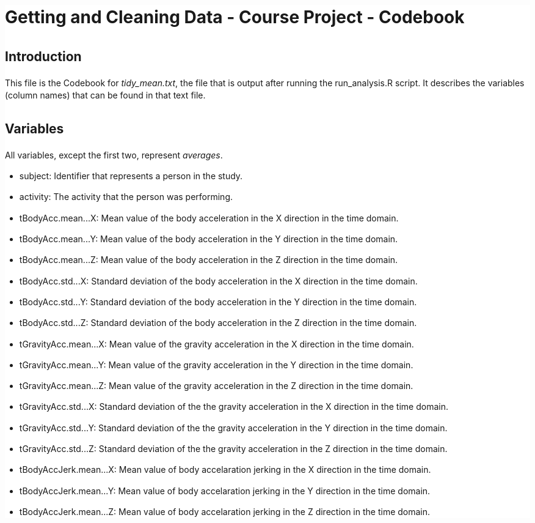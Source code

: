 # Getting and Cleaning Data - Course Project - Codebook

## Introduction

This file is the Codebook for _tidy_mean.txt_, the file that is output after
running the run_analysis.R script. It describes the variables (column names) 
that can be found in that text file.

## Variables

All variables, except the first two, represent _averages_.

* subject: Identifier that represents a person in the study.

* activity: The activity that the person was performing.

* tBodyAcc.mean...X: Mean value of the body acceleration in the X direction in the time domain.

* tBodyAcc.mean...Y: Mean value of the body acceleration in the Y direction in the time domain.

* tBodyAcc.mean...Z: Mean value of the body acceleration in the Z direction in the time domain.

* tBodyAcc.std...X: Standard deviation of the body acceleration in the X direction in the time domain.

* tBodyAcc.std...Y: Standard deviation of the body acceleration in the Y direction in the time domain.

* tBodyAcc.std...Z: Standard deviation of the body acceleration in the Z direction in the time domain.

* tGravityAcc.mean...X: Mean value of the gravity acceleration in the X direction in the time domain.
 
* tGravityAcc.mean...Y: Mean value of the gravity acceleration in the Y direction in the time domain.

* tGravityAcc.mean...Z: Mean value of the gravity acceleration in the Z direction in the time domain.

* tGravityAcc.std...X: Standard deviation of the the gravity acceleration in the X direction in the time domain.

* tGravityAcc.std...Y: Standard deviation of the the gravity acceleration in the Y direction in the time domain.

* tGravityAcc.std...Z: Standard deviation of the the gravity acceleration in the Z direction in the time domain.

* tBodyAccJerk.mean...X: Mean value of body accelaration jerking in the X direction in the time domain.

* tBodyAccJerk.mean...Y: Mean value of body accelaration jerking in the Y direction in the time domain.

* tBodyAccJerk.mean...Z: Mean value of body accelaration jerking in the Z direction in the time domain.
